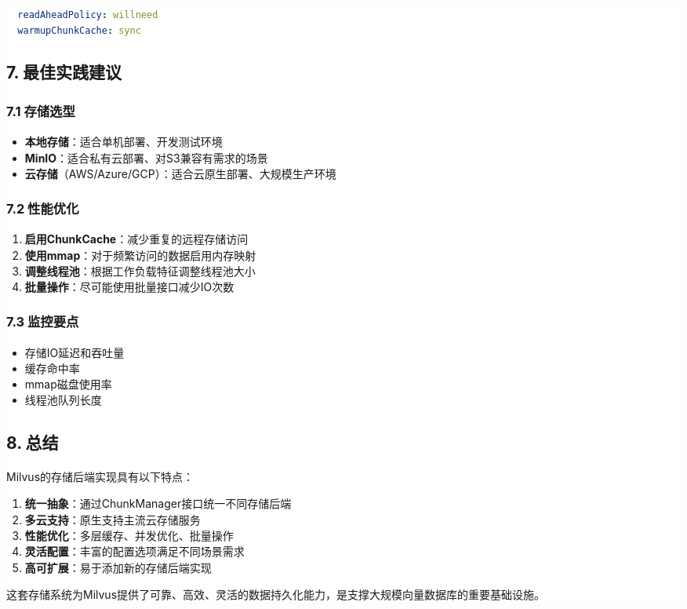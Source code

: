 ```yaml
  readAheadPolicy: willneed
  warmupChunkCache: sync
```

## 7. 最佳实践建议

### 7.1 存储选型

- **本地存储**：适合单机部署、开发测试环境
- **MinIO**：适合私有云部署、对S3兼容有需求的场景
- **云存储**（AWS/Azure/GCP）：适合云原生部署、大规模生产环境

### 7.2 性能优化

1. **启用ChunkCache**：减少重复的远程存储访问
2. **使用mmap**：对于频繁访问的数据启用内存映射
3. **调整线程池**：根据工作负载特征调整线程池大小
4. **批量操作**：尽可能使用批量接口减少IO次数

### 7.3 监控要点

- 存储IO延迟和吞吐量
- 缓存命中率
- mmap磁盘使用率
- 线程池队列长度

## 8. 总结

Milvus的存储后端实现具有以下特点：

1. **统一抽象**：通过ChunkManager接口统一不同存储后端
2. **多云支持**：原生支持主流云存储服务
3. **性能优化**：多层缓存、并发优化、批量操作
4. **灵活配置**：丰富的配置选项满足不同场景需求
5. **高可扩展**：易于添加新的存储后端实现

这套存储系统为Milvus提供了可靠、高效、灵活的数据持久化能力，是支撑大规模向量数据库的重要基础设施。